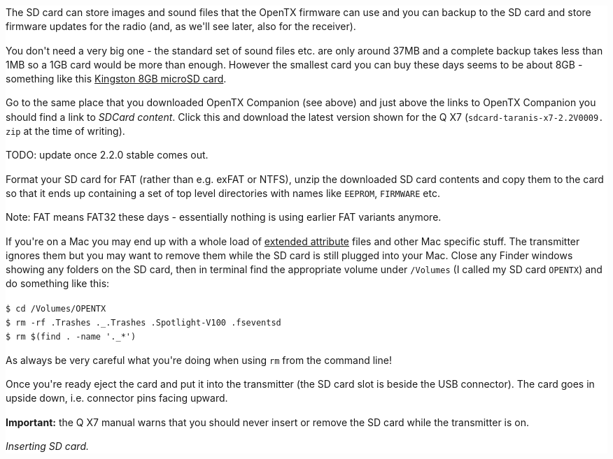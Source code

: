 The SD card can store images and sound files that the OpenTX firmware can use and you can backup to the SD card and store firmware updates for the radio (and, as we'll see later, also for the receiver).

You don't need a very big one - the standard set of sound files etc. are only around 37MB and a complete backup takes less than 1MB so a 1GB card would be more than enough. However the smallest card you can buy these days seems to be about 8GB - something like this [Kingston 8GB microSD card](https://www.amazon.co.uk/Kingston-8GB-Micro-SD-HC/dp/B001CQT0X4/).

Go to the same place that you downloaded OpenTX Companion (see above) and just above the links to OpenTX Companion you should find a link to _SDCard content_. Click this and download the latest version shown for the Q X7 (`sdcard-taranis-x7-2.2V0009.zip` at the time of writing).

TODO: update once 2.2.0 stable comes out.

Format your SD card for FAT (rather than e.g. exFAT or NTFS), unzip the downloaded SD card contents and copy them to the card so that it ends up containing a set of top level directories with names like `EEPROM`, `FIRMWARE` etc.

Note: FAT means FAT32 these days - essentially nothing is using earlier FAT variants anymore.

If you're on a Mac you may end up with a whole load of [extended attribute](https://apple.stackexchange.com/q/14980) files and other Mac specific stuff. The transmitter ignores them but you may want to remove them while the SD card is still plugged into your Mac. Close any Finder windows showing any folders on the SD card, then in terminal find the appropriate volume under `/Volumes` (I called my SD card `OPENTX`) and do something like this:

    $ cd /Volumes/OPENTX
    $ rm -rf .Trashes ._.Trashes .Spotlight-V100 .fseventsd
    $ rm $(find . -name '._*')

As always be very careful what you're doing when using `rm` from the command line!

Once you're ready eject the card and put it into the transmitter (the SD card slot is beside the USB connector). The card goes in upside down, i.e. connector pins facing upward.

**Important:** the Q X7 manual warns that you should never insert or remove the SD card while the transmitter is on.

_Inserting SD card._  
